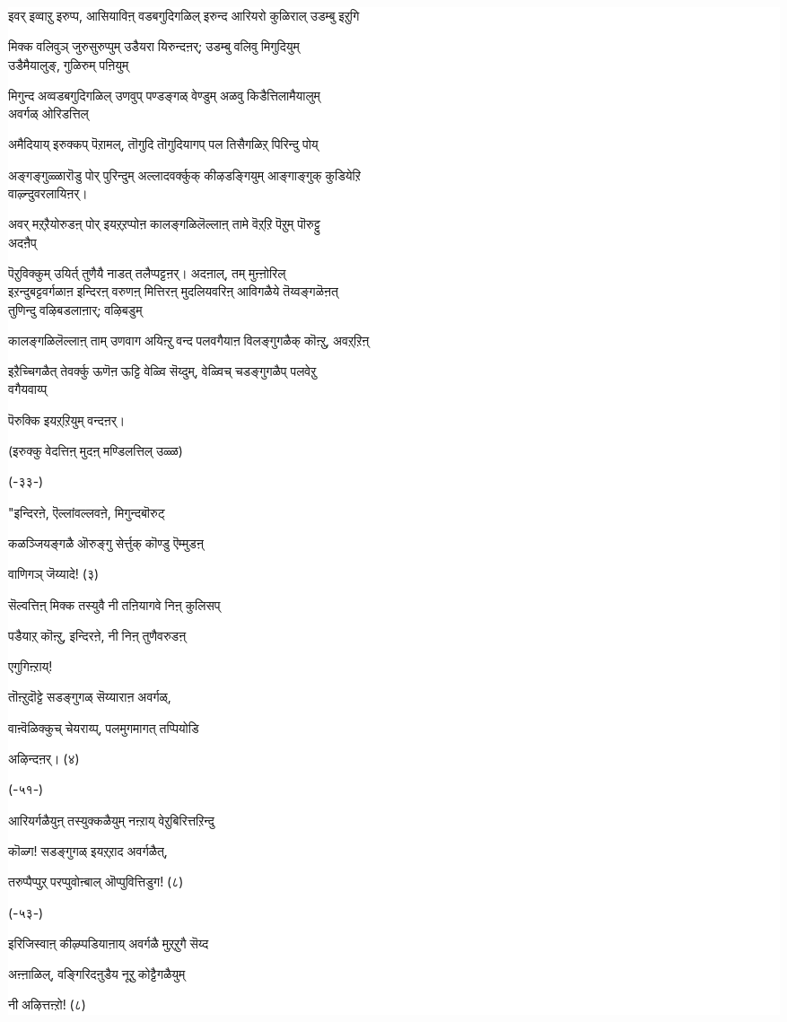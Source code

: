 इवर् इव्वाऱु इरुप्प, आसियाविऩ् वडबगुदिगळिल् इरुन्द आरियरो कुळिराल् उडम्बु इऱुगि   
  
मिक्क वलिवुञ् जुरुसुरुप्पुम् उडैयरा यिरुन्दऩर्; उडम्बु वलिवु मिगुदियुम्  
उडैमैयालुङ्, गुळिरुम् पऩियुम्   
  
मिगुन्द अव्वडबगुदिगळिल् उणवुप् पण्डङ्गळ् वेण्डुम् अळवु किडैत्तिलामैयालुम्  
अवर्गळ् ओरिडत्तिल्   
  
अमैदियाय् इरुक्कप् पॆऱामल्, तॊगुदि तॊगुदियागप् पल तिसैगळिऱ्‌ पिरिन्दु पोय्   
  
अङ्गङ्गुळ्ळारॊडु पोर् पुरिन्दुम् अल्लादवर्क्कुक् कीऴडङ्गियुम् आङ्गाङ्गुक् कुडियेऱि  
वाऴ्न्दुवरलायिऩर्।   
  
अवर् मऱ्‌ऱैयोरुडऩ् पोर् इयऱ्‌ऱप्पोऩ कालङ्गळिलॆल्लाऩ् तामे वॆऱ्‌ऱि पॆऱुम् पॊरुट्टु  
अदऩैप्   
  
पॆऱुविक्कुम् उयिर्त् तुणैयै नाडत् तलैप्पट्टऩर्। अदऩाल्, तम् मुऩ्ऩोरिल्  
इऱन्दुबट्टवर्गळाऩ इन्दिरऩ् वरुणऩ् मित्तिरऩ् मुदलियवरिऩ् आविगळैये तॆय्वङ्गळॆऩत्  
तुणिन्दु वऴिबडलाऩार्; वऴिबडुम्   
  
कालङ्गळिलॆल्लाऩ् ताम् उणवाग अयिऩ्ऱु वन्द पलवगैयाऩ विलङ्गुगळैक् कॊऩ्ऱु, अवऱ्‌ऱिऩ्   
  
इऱैच्चिगळैत् तेवर्क्कु ऊणॆऩ ऊट्टि वेळ्वि सॆय्दुम्, वेळ्विच् चडङ्गुगळैप् पलवेऱु  
वगैयवाय्प्   
  
पॆरुक्कि इयऱ्‌ऱियुम् वन्दऩर्।  
  
(इरुक्कु वेदत्तिऩ् मुदऩ् मण्डिलत्तिल् उळ्ळ)  
  
(-३३-)  
  
"इन्दिरऩे, ऎल्लांवल्लवऩे, मिगुन्दबॊरुट्  
  
कळञ्जियङ्गळै ऒरुङ्गु सेर्त्तुक् कॊण्डु ऎम्मुडऩ्  
  
वाणिगञ् जॆय्यादे!                              (३)  
  
सॆल्वत्तिऩ् मिक्क तस्युवै नी तऩियागवे निऩ् कुलिसप्   
  
पडैयाऱ्‌ कॊऩ्ऱु, इन्दिरऩे, नी निऩ् तुणैवरुडऩ्  
  
एगुगिऩ्ऱाय्!  
  
तॊऩ्ऱुदॊट्टे सडङ्गुगळ् सॆय्याराऩ अवर्गळ्,   
  
वाऩ्वॆळिक्कुच् चेयराय्प्, पलमुगमागत् तप्पियोडि   
  
अऴिन्दऩर्। (४)  
  
(-५१-)  
  
आरियर्गळैयुऩ् तस्युक्कळैयुम् नऩ्ऱाय् वेऱुबिरित्तऱिन्दु   
  
कॊळ्ग! सडङ्गुगळ् इयऱ्‌ऱाद अवर्गळैत्,   
  
तरुप्पैप्पुऱ्‌ परप्पुवोऩ्बाल् ऒप्पुवित्तिडुग! (८)   
  
(-५३-)  
  
इरिजिस्वाऩ् कीऴ्प्पडियाऩाय् अवर्गळै मुऱ्‌ऱुगै सॆय्द   
  
अऩ्ऩाळिल्, वङ्गिरिदऩुडैय नूऱु कोट्टैगळैयुम्   
  
नी अऴित्तऩ्ऱो!     (८)  
  